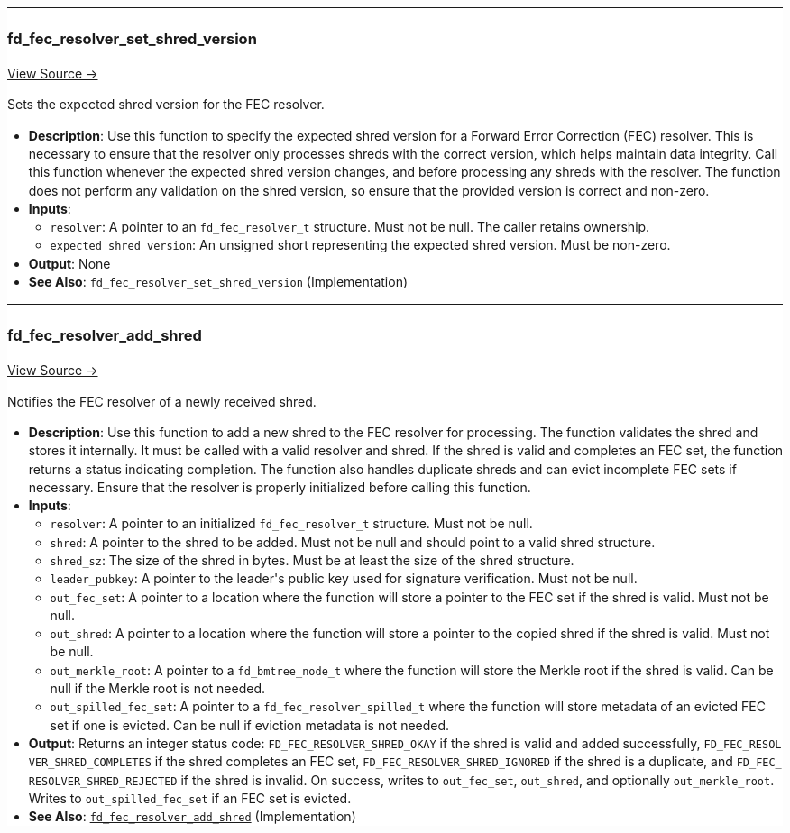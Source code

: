 
---
### fd\_fec\_resolver\_set\_shred\_version
[View Source →](<../../../../../src/disco/shred/fd_fec_resolver.h#L149>)

Sets the expected shred version for the FEC resolver.
- **Description**: Use this function to specify the expected shred version for a Forward Error Correction (FEC) resolver. This is necessary to ensure that the resolver only processes shreds with the correct version, which helps maintain data integrity. Call this function whenever the expected shred version changes, and before processing any shreds with the resolver. The function does not perform any validation on the shred version, so ensure that the provided version is correct and non-zero.
- **Inputs**:
    - `resolver`: A pointer to an `fd_fec_resolver_t` structure. Must not be null. The caller retains ownership.
    - `expected_shred_version`: An unsigned short representing the expected shred version. Must be non-zero.
- **Output**: None
- **See Also**: [`fd_fec_resolver_set_shred_version`](<fd_fec_resolver.c.md#fd_fec_resolver_set_shred_version>)  (Implementation)


---
### fd\_fec\_resolver\_add\_shred
[View Source →](<../../../../../src/disco/shred/fd_fec_resolver.h#L217>)

Notifies the FEC resolver of a newly received shred.
- **Description**: Use this function to add a new shred to the FEC resolver for processing. The function validates the shred and stores it internally. It must be called with a valid resolver and shred. If the shred is valid and completes an FEC set, the function returns a status indicating completion. The function also handles duplicate shreds and can evict incomplete FEC sets if necessary. Ensure that the resolver is properly initialized before calling this function.
- **Inputs**:
    - `resolver`: A pointer to an initialized `fd_fec_resolver_t` structure. Must not be null.
    - `shred`: A pointer to the shred to be added. Must not be null and should point to a valid shred structure.
    - `shred_sz`: The size of the shred in bytes. Must be at least the size of the shred structure.
    - `leader_pubkey`: A pointer to the leader's public key used for signature verification. Must not be null.
    - `out_fec_set`: A pointer to a location where the function will store a pointer to the FEC set if the shred is valid. Must not be null.
    - `out_shred`: A pointer to a location where the function will store a pointer to the copied shred if the shred is valid. Must not be null.
    - `out_merkle_root`: A pointer to a `fd_bmtree_node_t` where the function will store the Merkle root if the shred is valid. Can be null if the Merkle root is not needed.
    - `out_spilled_fec_set`: A pointer to a `fd_fec_resolver_spilled_t` where the function will store metadata of an evicted FEC set if one is evicted. Can be null if eviction metadata is not needed.
- **Output**: Returns an integer status code: `FD_FEC_RESOLVER_SHRED_OKAY` if the shred is valid and added successfully, `FD_FEC_RESOLVER_SHRED_COMPLETES` if the shred completes an FEC set, `FD_FEC_RESOLVER_SHRED_IGNORED` if the shred is a duplicate, and `FD_FEC_RESOLVER_SHRED_REJECTED` if the shred is invalid. On success, writes to `out_fec_set`, `out_shred`, and optionally `out_merkle_root`. Writes to `out_spilled_fec_set` if an FEC set is evicted.
- **See Also**: [`fd_fec_resolver_add_shred`](<fd_fec_resolver.c.md#fd_fec_resolver_add_shred>)  (Implementation)
